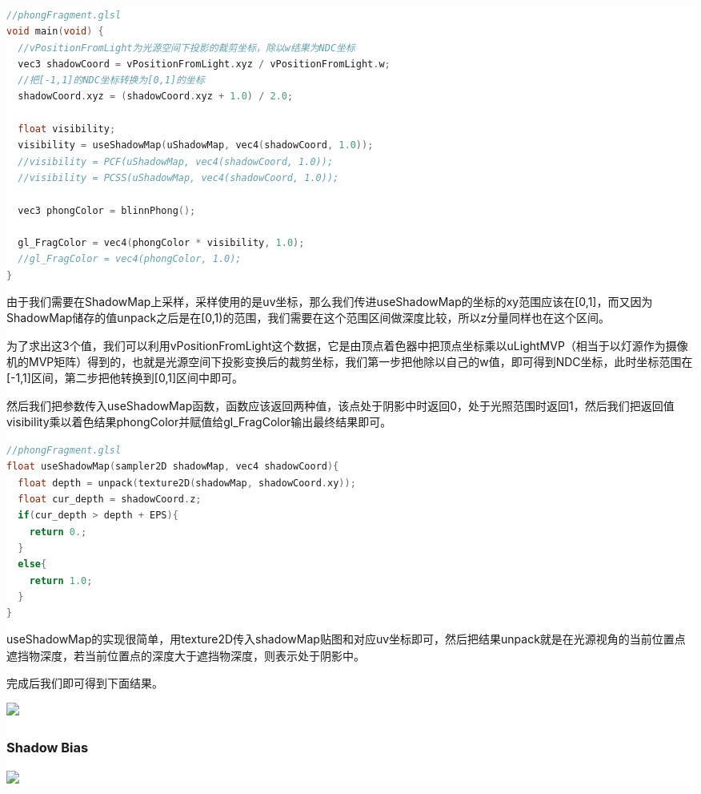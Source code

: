 ```c
//phongFragment.glsl
void main(void) {
  //vPositionFromLight为光源空间下投影的裁剪坐标，除以w结果为NDC坐标
  vec3 shadowCoord = vPositionFromLight.xyz / vPositionFromLight.w;
  //把[-1,1]的NDC坐标转换为[0,1]的坐标
  shadowCoord.xyz = (shadowCoord.xyz + 1.0) / 2.0;

  float visibility;
  visibility = useShadowMap(uShadowMap, vec4(shadowCoord, 1.0));
  //visibility = PCF(uShadowMap, vec4(shadowCoord, 1.0));
  //visibility = PCSS(uShadowMap, vec4(shadowCoord, 1.0));

  vec3 phongColor = blinnPhong();

  gl_FragColor = vec4(phongColor * visibility, 1.0);
  //gl_FragColor = vec4(phongColor, 1.0);
}
```

由于我们需要在ShadowMap上采样，采样使用的是uv坐标，那么我们传进useShadowMap的坐标的xy范围应该在[0,1]，而又因为ShadowMap储存的值unpack之后是在[0,1)的范围，我们需要在这个范围区间做深度比较，所以z分量同样也在这个区间。

为了求出这3个值，我们可以利用vPositionFromLight这个数据，它是由顶点着色器中把顶点坐标乘以uLightMVP（相当于以灯源作为摄像机的MVP矩阵）得到的，也就是光源空间下投影变换后的裁剪坐标，我们第一步把他除以自己的w值，即可得到NDC坐标，此时坐标范围在[-1,1]区间，第二步把他转换到[0,1]区间中即可。

然后我们把参数传入useShadowMap函数，函数应该返回两种值，该点处于阴影中时返回0，处于光照范围时返回1，然后我们把返回值visibility乘以着色结果phongColor并赋值给gl_FragColor输出最终结果即可。

```c
//phongFragment.glsl
float useShadowMap(sampler2D shadowMap, vec4 shadowCoord){
  float depth = unpack(texture2D(shadowMap, shadowCoord.xy));
  float cur_depth = shadowCoord.z;
  if(cur_depth > depth + EPS){
    return 0.;
  }
  else{
    return 1.0;
  }
}
```

useShadowMap的实现很简单，用texture2D传入shadowMap贴图和对应uv坐标即可，然后把结果unpack就是在光源视角的当前位置点遮挡物深度，若当前位置点的深度大于遮挡物深度，则表示处于阴影中。

完成后我们即可得到下面结果。

![](https://github.com/DrFlower/GAMES_101_202_Homework/blob/main/Homework_202/Assignment1/README_IMG/games202-homework1_useShadowMap.png)

### Shadow Bias

![](https://github.com/DrFlower/GAMES_101_202_Homework/blob/main/Homework_202/Assignment1/README_IMG/games202-homework1_shadow_bias.png)
